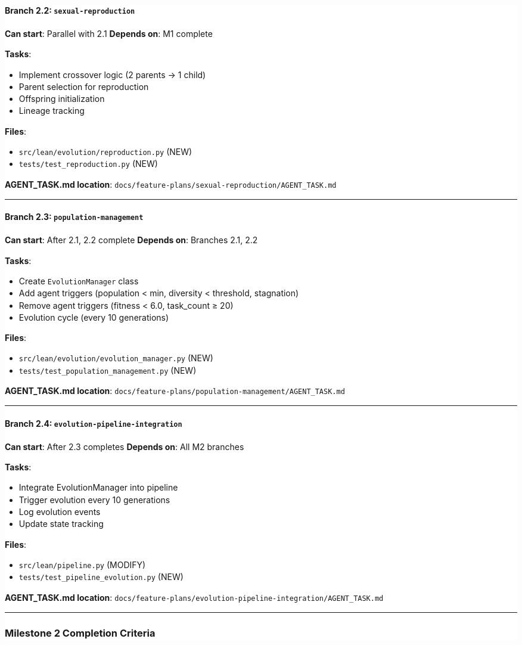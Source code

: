 #### Branch 2.2: `sexual-reproduction`
**Can start**: Parallel with 2.1
**Depends on**: M1 complete

**Tasks**:
- Implement crossover logic (2 parents → 1 child)
- Parent selection for reproduction
- Offspring initialization
- Lineage tracking

**Files**:
- `src/lean/evolution/reproduction.py` (NEW)
- `tests/test_reproduction.py` (NEW)

**AGENT_TASK.md location**: `docs/feature-plans/sexual-reproduction/AGENT_TASK.md`

---

#### Branch 2.3: `population-management`
**Can start**: After 2.1, 2.2 complete
**Depends on**: Branches 2.1, 2.2

**Tasks**:
- Create `EvolutionManager` class
- Add agent triggers (population < min, diversity < threshold, stagnation)
- Remove agent triggers (fitness < 6.0, task_count ≥ 20)
- Evolution cycle (every 10 generations)

**Files**:
- `src/lean/evolution/evolution_manager.py` (NEW)
- `tests/test_population_management.py` (NEW)

**AGENT_TASK.md location**: `docs/feature-plans/population-management/AGENT_TASK.md`

---

#### Branch 2.4: `evolution-pipeline-integration`
**Can start**: After 2.3 completes
**Depends on**: All M2 branches

**Tasks**:
- Integrate EvolutionManager into pipeline
- Trigger evolution every 10 generations
- Log evolution events
- Update state tracking

**Files**:
- `src/lean/pipeline.py` (MODIFY)
- `tests/test_pipeline_evolution.py` (NEW)

**AGENT_TASK.md location**: `docs/feature-plans/evolution-pipeline-integration/AGENT_TASK.md`

---

### Milestone 2 Completion Criteria
